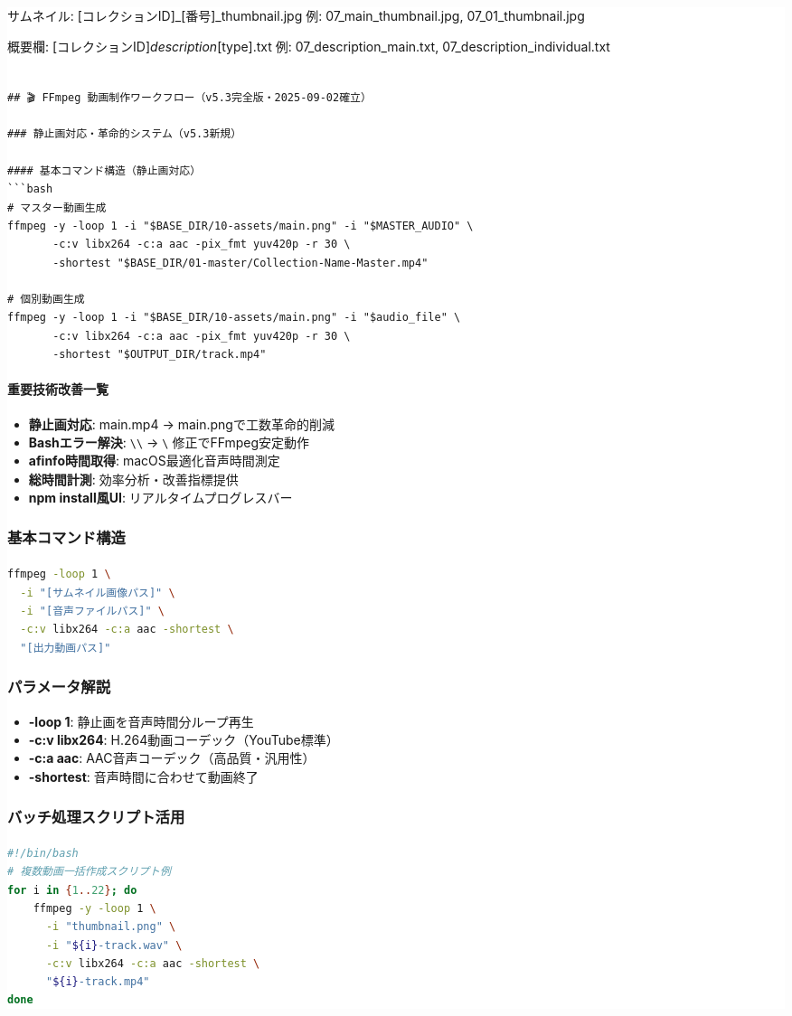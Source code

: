 サムネイル: [コレクションID]_[番号]_thumbnail.jpg
例: 07_main_thumbnail.jpg, 07_01_thumbnail.jpg

概要欄: [コレクションID]_description_[type].txt
例: 07_description_main.txt, 07_description_individual.txt
```

## 🎬 FFmpeg 動画制作ワークフロー（v5.3完全版・2025-09-02確立）

### 静止画対応・革命的システム（v5.3新規）

#### 基本コマンド構造（静止画対応）
```bash
# マスター動画生成
ffmpeg -y -loop 1 -i "$BASE_DIR/10-assets/main.png" -i "$MASTER_AUDIO" \
       -c:v libx264 -c:a aac -pix_fmt yuv420p -r 30 \
       -shortest "$BASE_DIR/01-master/Collection-Name-Master.mp4"

# 個別動画生成  
ffmpeg -y -loop 1 -i "$BASE_DIR/10-assets/main.png" -i "$audio_file" \
       -c:v libx264 -c:a aac -pix_fmt yuv420p -r 30 \
       -shortest "$OUTPUT_DIR/track.mp4"
```

#### 重要技術改善一覧
- **静止画対応**: main.mp4 → main.pngで工数革命的削減
- **Bashエラー解決**: `\\` → `\` 修正でFFmpeg安定動作
- **afinfo時間取得**: macOS最適化音声時間測定
- **総時間計測**: 効率分析・改善指標提供
- **npm install風UI**: リアルタイムプログレスバー

### 基本コマンド構造
```bash
ffmpeg -loop 1 \
  -i "[サムネイル画像パス]" \
  -i "[音声ファイルパス]" \
  -c:v libx264 -c:a aac -shortest \
  "[出力動画パス]"
```

### パラメータ解説
- **-loop 1**: 静止画を音声時間分ループ再生
- **-c:v libx264**: H.264動画コーデック（YouTube標準）
- **-c:a aac**: AAC音声コーデック（高品質・汎用性）
- **-shortest**: 音声時間に合わせて動画終了

### バッチ処理スクリプト活用
```bash
#!/bin/bash
# 複数動画一括作成スクリプト例
for i in {1..22}; do
    ffmpeg -y -loop 1 \
      -i "thumbnail.png" \
      -i "${i}-track.wav" \
      -c:v libx264 -c:a aac -shortest \
      "${i}-track.mp4"
done
```
